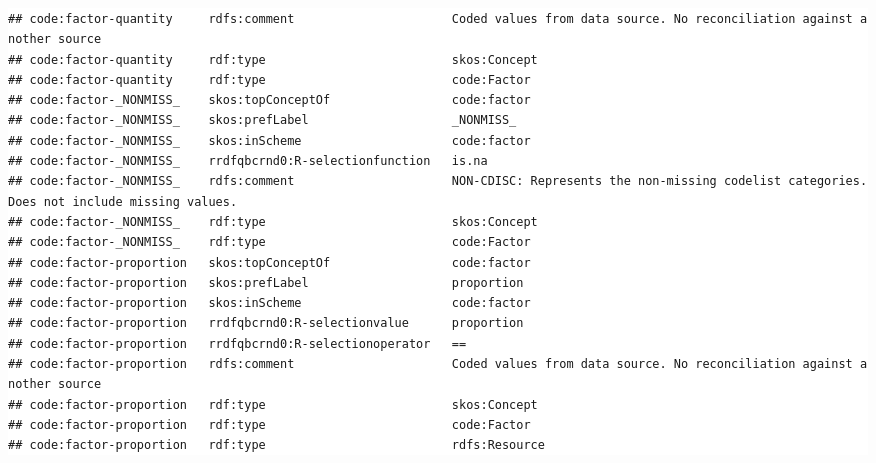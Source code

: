     ## code:factor-quantity     rdfs:comment                      Coded values from data source. No reconciliation against another source                     
    ## code:factor-quantity     rdf:type                          skos:Concept                                                                                
    ## code:factor-quantity     rdf:type                          code:Factor                                                                                 
    ## code:factor-_NONMISS_    skos:topConceptOf                 code:factor                                                                                 
    ## code:factor-_NONMISS_    skos:prefLabel                    _NONMISS_                                                                                   
    ## code:factor-_NONMISS_    skos:inScheme                     code:factor                                                                                 
    ## code:factor-_NONMISS_    rrdfqbcrnd0:R-selectionfunction   is.na                                                                                       
    ## code:factor-_NONMISS_    rdfs:comment                      NON-CDISC: Represents the non-missing codelist categories. Does not include missing values. 
    ## code:factor-_NONMISS_    rdf:type                          skos:Concept                                                                                
    ## code:factor-_NONMISS_    rdf:type                          code:Factor                                                                                 
    ## code:factor-proportion   skos:topConceptOf                 code:factor                                                                                 
    ## code:factor-proportion   skos:prefLabel                    proportion                                                                                  
    ## code:factor-proportion   skos:inScheme                     code:factor                                                                                 
    ## code:factor-proportion   rrdfqbcrnd0:R-selectionvalue      proportion                                                                                  
    ## code:factor-proportion   rrdfqbcrnd0:R-selectionoperator   ==                                                                                          
    ## code:factor-proportion   rdfs:comment                      Coded values from data source. No reconciliation against another source                     
    ## code:factor-proportion   rdf:type                          skos:Concept                                                                                
    ## code:factor-proportion   rdf:type                          code:Factor                                                                                 
    ## code:factor-proportion   rdf:type                          rdfs:Resource                                                                               